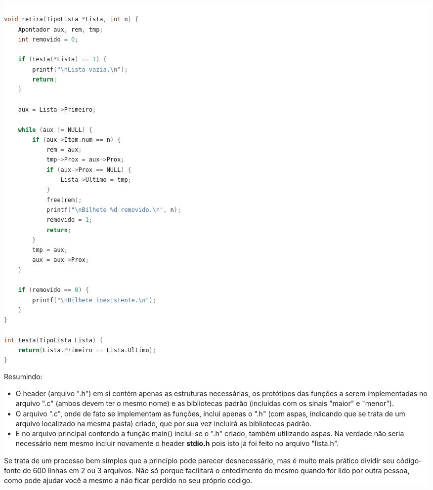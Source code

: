 ``` c lista.c

void retira(TipoLista *Lista, int n) {
	Apontador aux, rem, tmp;
	int removido = 0;

	if (testa(*Lista) == 1) {
		printf("\nLista vazia.\n");
		return;
	}

	aux = Lista->Primeiro;

	while (aux != NULL) {
		if (aux->Item.num == n) {
			rem = aux;
			tmp->Prox = aux->Prox;
			if (aux->Prox == NULL) {
			    Lista->Ultimo = tmp;
			}
			free(rem);
			printf("\nBilhete %d removido.\n", n);
			removido = 1;
			return;
		}
		tmp = aux;
		aux = aux->Prox;
	}

	if (removido == 0) {
	    printf("\nBilhete inexistente.\n");
	}
}

int testa(TipoLista Lista) {
	return(Lista.Primeiro == Lista.Ultimo);
}
```

Resumindo:

* O header (arquivo ".h") em si contém apenas as estruturas necessárias, os protótipos das funções a serem implementadas no arquivo ".c" (ambos devem ter o mesmo nome) e as bibliotecas padrão (incluídas com os sinais "maior" e "menor").  
* O arquivo ".c", onde de fato se implementam as funções, inclui apenas o ".h" (com aspas, indicando que se trata de um arquivo localizado na mesma pasta) criado, que por sua vez incluirá as bibliotecas padrão.  
* E no arquivo principal contendo a função main() inclui-se o ".h" criado, também utilizando aspas. Na verdade não seria necessário nem mesmo incluir novamente o header **stdio.h** pois isto já foi feito no arquivo "lista.h".

Se trata de um processo bem simples que a princípio pode parecer desnecessário, mas é muito mais prático dividir seu código-fonte de 600 linhas em 2 ou 3 arquivos. Não só porque facilitará o entedimento do mesmo quando for lido por outra pessoa, como pode ajudar você a mesmo a não ficar perdido no seu próprio código.
